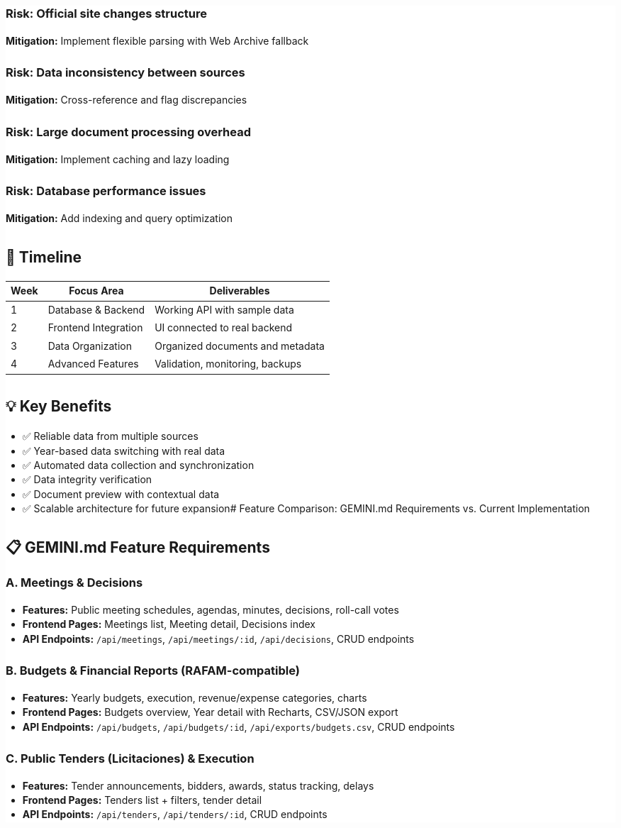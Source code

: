 ### Risk: Official site changes structure
**Mitigation:** Implement flexible parsing with Web Archive fallback

### Risk: Data inconsistency between sources
**Mitigation:** Cross-reference and flag discrepancies

### Risk: Large document processing overhead
**Mitigation:** Implement caching and lazy loading

### Risk: Database performance issues
**Mitigation:** Add indexing and query optimization

## 📅 Timeline

| Week | Focus Area | Deliverables |
|------|------------|--------------|
| 1 | Database & Backend | Working API with sample data |
| 2 | Frontend Integration | UI connected to real backend |
| 3 | Data Organization | Organized documents and metadata |
| 4 | Advanced Features | Validation, monitoring, backups |

## 💡 Key Benefits

- ✅ Reliable data from multiple sources
- ✅ Year-based data switching with real data
- ✅ Automated data collection and synchronization
- ✅ Data integrity verification
- ✅ Document preview with contextual data
- ✅ Scalable architecture for future expansion# Feature Comparison: GEMINI.md Requirements vs. Current Implementation

## 📋 GEMINI.md Feature Requirements

### A. Meetings & Decisions
- **Features:** Public meeting schedules, agendas, minutes, decisions, roll-call votes
- **Frontend Pages:** Meetings list, Meeting detail, Decisions index
- **API Endpoints:** `/api/meetings`, `/api/meetings/:id`, `/api/decisions`, CRUD endpoints

### B. Budgets & Financial Reports (RAFAM-compatible)
- **Features:** Yearly budgets, execution, revenue/expense categories, charts
- **Frontend Pages:** Budgets overview, Year detail with Recharts, CSV/JSON export
- **API Endpoints:** `/api/budgets`, `/api/budgets/:id`, `/api/exports/budgets.csv`, CRUD endpoints

### C. Public Tenders (Licitaciones) & Execution
- **Features:** Tender announcements, bidders, awards, status tracking, delays
- **Frontend Pages:** Tenders list + filters, tender detail
- **API Endpoints:** `/api/tenders`, `/api/tenders/:id`, CRUD endpoints
